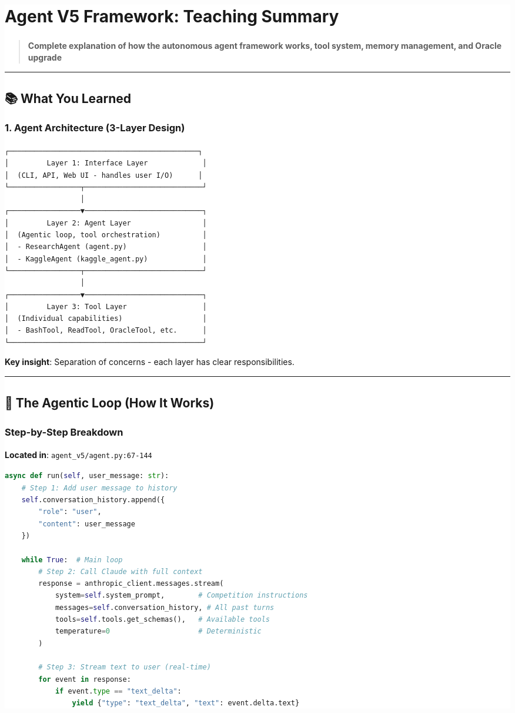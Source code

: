 # Agent V5 Framework: Teaching Summary

> **Complete explanation of how the autonomous agent framework works, tool system, memory management, and Oracle upgrade**

---

## 📚 What You Learned

### 1. **Agent Architecture** (3-Layer Design)

```
┌─────────────────────────────────────────────┐
│         Layer 1: Interface Layer             │
│  (CLI, API, Web UI - handles user I/O)      │
└─────────────────┬────────────────────────────┘
                  │
┌─────────────────▼────────────────────────────┐
│         Layer 2: Agent Layer                 │
│  (Agentic loop, tool orchestration)          │
│  - ResearchAgent (agent.py)                  │
│  - KaggleAgent (kaggle_agent.py)             │
└─────────────────┬────────────────────────────┘
                  │
┌─────────────────▼────────────────────────────┐
│         Layer 3: Tool Layer                  │
│  (Individual capabilities)                   │
│  - BashTool, ReadTool, OracleTool, etc.      │
└──────────────────────────────────────────────┘
```

**Key insight**: Separation of concerns - each layer has clear responsibilities.

---

## 🔄 The Agentic Loop (How It Works)

### Step-by-Step Breakdown

**Located in**: `agent_v5/agent.py:67-144`

```python
async def run(self, user_message: str):
    # Step 1: Add user message to history
    self.conversation_history.append({
        "role": "user",
        "content": user_message
    })

    while True:  # Main loop
        # Step 2: Call Claude with full context
        response = anthropic_client.messages.stream(
            system=self.system_prompt,        # Competition instructions
            messages=self.conversation_history, # All past turns
            tools=self.tools.get_schemas(),   # Available tools
            temperature=0                     # Deterministic
        )

        # Step 3: Stream text to user (real-time)
        for event in response:
            if event.type == "text_delta":
                yield {"type": "text_delta", "text": event.delta.text}

```